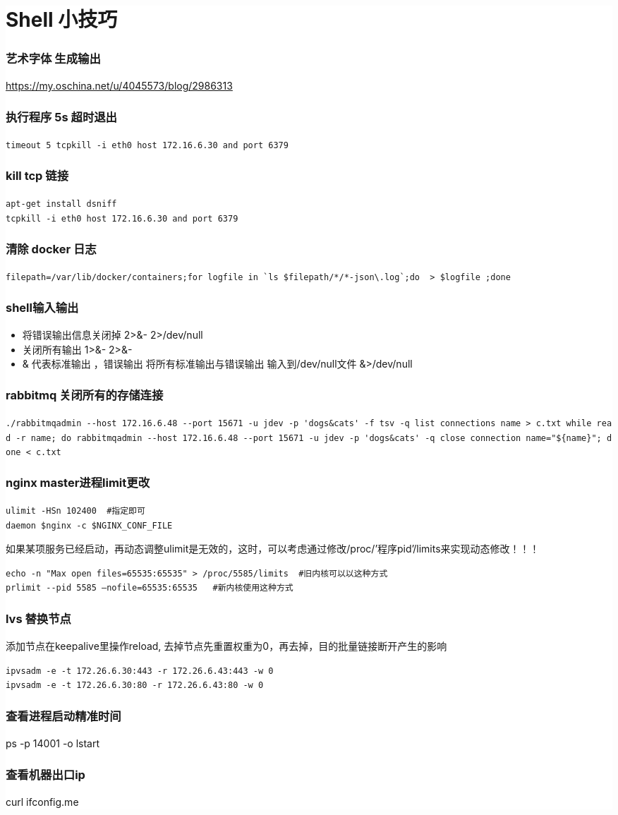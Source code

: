 # Shell 小技巧
### 艺术字体 生成输出
https://my.oschina.net/u/4045573/blog/2986313
### 执行程序 5s 超时退出
`timeout 5 tcpkill -i eth0 host 172.16.6.30 and port 6379`

### kill tcp 链接
```
apt-get install dsniff
tcpkill -i eth0 host 172.16.6.30 and port 6379
```

### 清除 docker 日志
```
filepath=/var/lib/docker/containers;for logfile in `ls $filepath/*/*-json\.log`;do  > $logfile ;done
```

### shell输入输出
* 将错误输出信息关闭掉 2>&-   2>/dev/null
* 关闭所有输出 1>&- 2>&-
* & 代表标准输出 ，错误输出 将所有标准输出与错误输出 输入到/dev/null文件 &>/dev/null

### rabbitmq 关闭所有的存储连接
`./rabbitmqadmin --host 172.16.6.48 --port 15671 -u jdev -p 'dogs&cats' -f tsv -q list connections name > c.txt
while read -r name; do rabbitmqadmin --host 172.16.6.48 --port 15671 -u jdev -p 'dogs&cats' -q close connection name="${name}"; done < c.txt`
### nginx master进程limit更改
    ulimit -HSn 102400  #指定即可
    daemon $nginx -c $NGINX_CONF_FILE
如果某项服务已经启动，再动态调整ulimit是无效的，这时，可以考虑通过修改/proc/’程序pid’/limits来实现动态修改！！！
```
echo -n "Max open files=65535:65535" > /proc/5585/limits  #旧内核可以以这种方式
prlimit --pid 5585 —nofile=65535:65535   #新内核使用这种方式
```
### lvs 替换节点
添加节点在keepalive里操作reload,
去掉节点先重置权重为0，再去掉，目的批量链接断开产生的影响
```
ipvsadm -e -t 172.26.6.30:443 -r 172.26.6.43:443 -w 0
ipvsadm -e -t 172.26.6.30:80 -r 172.26.6.43:80 -w 0
```
### 查看进程启动精准时间
ps -p 14001 -o lstart

### 查看机器出口ip
curl ifconfig.me

